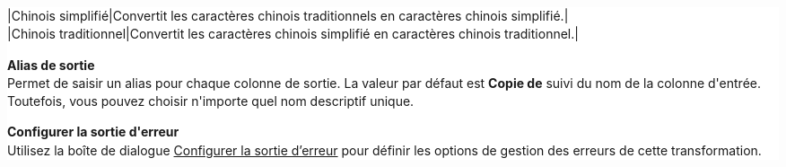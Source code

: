 |Chinois simplifié|Convertit les caractères chinois traditionnels en caractères chinois simplifié.|  
|Chinois traditionnel|Convertit les caractères chinois simplifié en caractères chinois traditionnel.|  
  
 **Alias de sortie**  
 Permet de saisir un alias pour chaque colonne de sortie. La valeur par défaut est **Copie de** suivi du nom de la colonne d'entrée. Toutefois, vous pouvez choisir n'importe quel nom descriptif unique.  
  
 **Configurer la sortie d'erreur**  
 Utilisez la boîte de dialogue [Configurer la sortie d’erreur](http://msdn.microsoft.com/library/5f8da390-fab5-44f8-b268-d8fa313ce4b9) pour définir les options de gestion des erreurs de cette transformation.  
  
  
